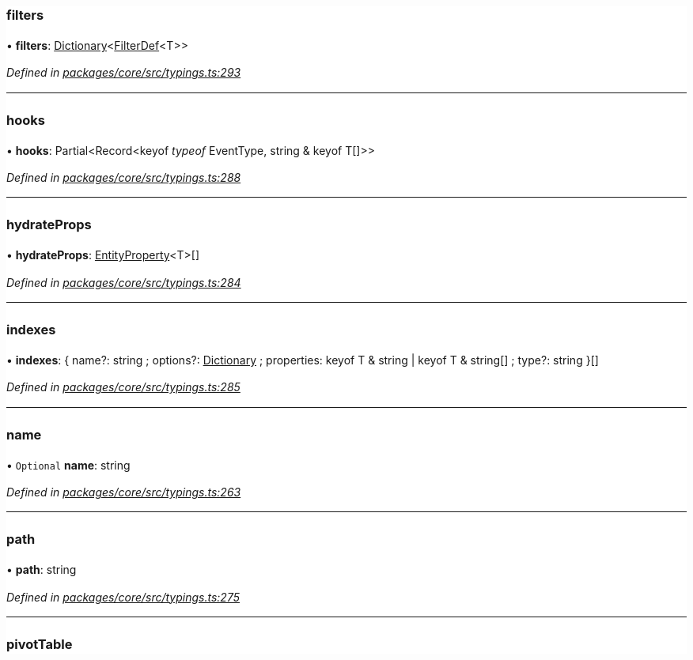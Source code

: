 ### filters

•  **filters**: [Dictionary](../index.md#dictionary)&#60;[FilterDef](../index.md#filterdef)&#60;T>>

*Defined in [packages/core/src/typings.ts:293](https://github.com/mikro-orm/mikro-orm/blob/c7aaca40d/packages/core/src/typings.ts#L293)*

___

### hooks

•  **hooks**: Partial&#60;Record&#60;keyof *typeof* EventType, string & keyof T[]>>

*Defined in [packages/core/src/typings.ts:288](https://github.com/mikro-orm/mikro-orm/blob/c7aaca40d/packages/core/src/typings.ts#L288)*

___

### hydrateProps

•  **hydrateProps**: [EntityProperty](../interfaces/entityproperty.md)&#60;T>[]

*Defined in [packages/core/src/typings.ts:284](https://github.com/mikro-orm/mikro-orm/blob/c7aaca40d/packages/core/src/typings.ts#L284)*

___

### indexes

•  **indexes**: { name?: string ; options?: [Dictionary](../index.md#dictionary) ; properties: keyof T & string \| keyof T & string[] ; type?: string  }[]

*Defined in [packages/core/src/typings.ts:285](https://github.com/mikro-orm/mikro-orm/blob/c7aaca40d/packages/core/src/typings.ts#L285)*

___

### name

• `Optional` **name**: string

*Defined in [packages/core/src/typings.ts:263](https://github.com/mikro-orm/mikro-orm/blob/c7aaca40d/packages/core/src/typings.ts#L263)*

___

### path

•  **path**: string

*Defined in [packages/core/src/typings.ts:275](https://github.com/mikro-orm/mikro-orm/blob/c7aaca40d/packages/core/src/typings.ts#L275)*

___

### pivotTable
